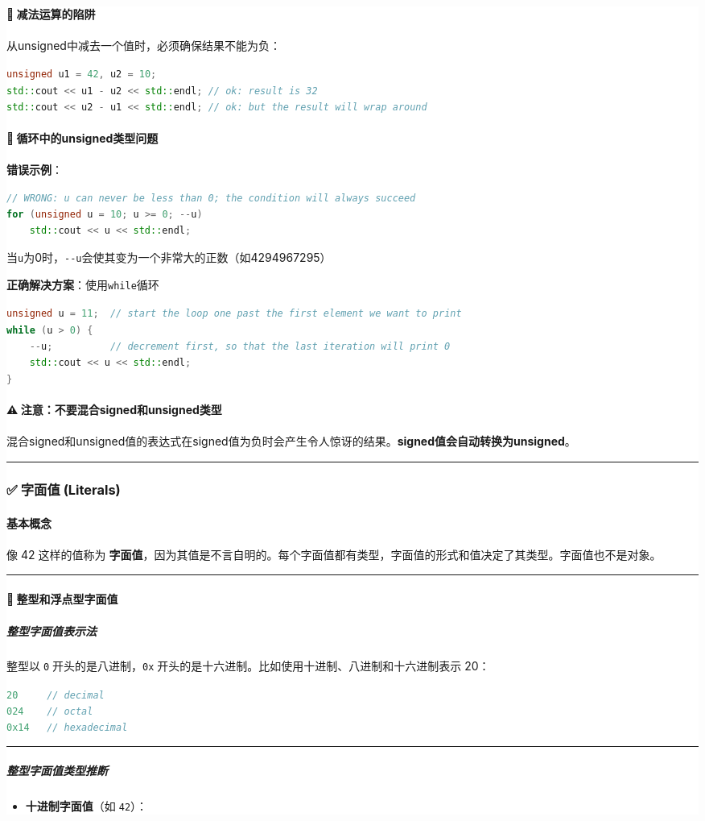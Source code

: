 #### 📝 减法运算的陷阱
从unsigned中减去一个值时，必须确保结果不能为负：
```cpp
unsigned u1 = 42, u2 = 10;
std::cout << u1 - u2 << std::endl; // ok: result is 32
std::cout << u2 - u1 << std::endl; // ok: but the result will wrap around
```

#### 📝 循环中的unsigned类型问题
**错误示例**：
```cpp
// WRONG: u can never be less than 0; the condition will always succeed
for (unsigned u = 10; u >= 0; --u)
    std::cout << u << std::endl;
```
当`u`为0时，`--u`会使其变为一个非常大的正数（如4294967295）

**正确解决方案**：使用`while`循环
```cpp
unsigned u = 11;  // start the loop one past the first element we want to print
while (u > 0) {
    --u;          // decrement first, so that the last iteration will print 0
    std::cout << u << std::endl;
}
```

#### ⚠️ 注意：不要混合signed和unsigned类型
混合signed和unsigned值的表达式在signed值为负时会产生令人惊讶的结果。**signed值会自动转换为unsigned**。

---

### ✅ 字面值 (Literals)

#### 基本概念

像 42 这样的值称为 **字面值**，因为其值是不言自明的。每个字面值都有类型，字面值的形式和值决定了其类型。字面值也不是对象。

---

#### 📝 整型和浮点型字面值

##### 整型字面值表示法

整型以 `0` 开头的是八进制，`0x` 开头的是十六进制。比如使用十进制、八进制和十六进制表示 20：

```cpp
20     // decimal
024    // octal
0x14   // hexadecimal
```

---

##### 整型字面值类型推断

* **十进制字面值**（如 `42`）：
